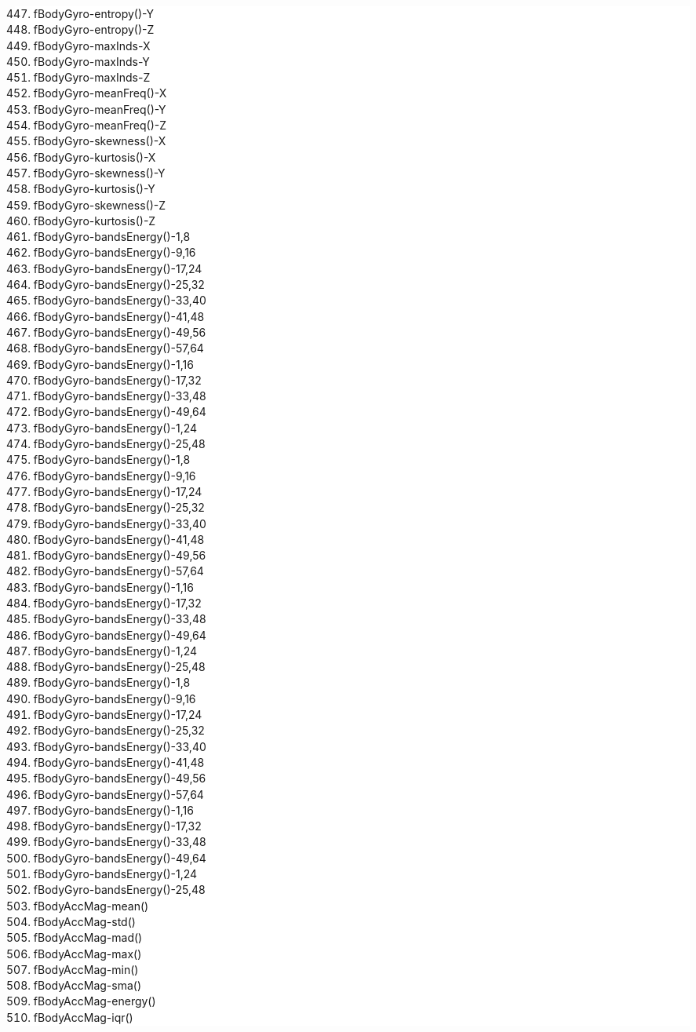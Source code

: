 447. fBodyGyro-entropy()-Y
448. fBodyGyro-entropy()-Z
449. fBodyGyro-maxInds-X
450. fBodyGyro-maxInds-Y
451. fBodyGyro-maxInds-Z
452. fBodyGyro-meanFreq()-X
453. fBodyGyro-meanFreq()-Y
454. fBodyGyro-meanFreq()-Z
455. fBodyGyro-skewness()-X
456. fBodyGyro-kurtosis()-X
457. fBodyGyro-skewness()-Y
458. fBodyGyro-kurtosis()-Y
459. fBodyGyro-skewness()-Z
460. fBodyGyro-kurtosis()-Z
461. fBodyGyro-bandsEnergy()-1,8
462. fBodyGyro-bandsEnergy()-9,16
463. fBodyGyro-bandsEnergy()-17,24
464. fBodyGyro-bandsEnergy()-25,32
465. fBodyGyro-bandsEnergy()-33,40
466. fBodyGyro-bandsEnergy()-41,48
467. fBodyGyro-bandsEnergy()-49,56
468. fBodyGyro-bandsEnergy()-57,64
469. fBodyGyro-bandsEnergy()-1,16
470. fBodyGyro-bandsEnergy()-17,32
471. fBodyGyro-bandsEnergy()-33,48
472. fBodyGyro-bandsEnergy()-49,64
473. fBodyGyro-bandsEnergy()-1,24
474. fBodyGyro-bandsEnergy()-25,48
475. fBodyGyro-bandsEnergy()-1,8
476. fBodyGyro-bandsEnergy()-9,16
477. fBodyGyro-bandsEnergy()-17,24
478. fBodyGyro-bandsEnergy()-25,32
479. fBodyGyro-bandsEnergy()-33,40
480. fBodyGyro-bandsEnergy()-41,48
481. fBodyGyro-bandsEnergy()-49,56
482. fBodyGyro-bandsEnergy()-57,64
483. fBodyGyro-bandsEnergy()-1,16
484. fBodyGyro-bandsEnergy()-17,32
485. fBodyGyro-bandsEnergy()-33,48
486. fBodyGyro-bandsEnergy()-49,64
487. fBodyGyro-bandsEnergy()-1,24
488. fBodyGyro-bandsEnergy()-25,48
489. fBodyGyro-bandsEnergy()-1,8
490. fBodyGyro-bandsEnergy()-9,16
491. fBodyGyro-bandsEnergy()-17,24
492. fBodyGyro-bandsEnergy()-25,32
493. fBodyGyro-bandsEnergy()-33,40
494. fBodyGyro-bandsEnergy()-41,48
495. fBodyGyro-bandsEnergy()-49,56
496. fBodyGyro-bandsEnergy()-57,64
497. fBodyGyro-bandsEnergy()-1,16
498. fBodyGyro-bandsEnergy()-17,32
499. fBodyGyro-bandsEnergy()-33,48
500. fBodyGyro-bandsEnergy()-49,64
501. fBodyGyro-bandsEnergy()-1,24
502. fBodyGyro-bandsEnergy()-25,48
503. fBodyAccMag-mean()
504. fBodyAccMag-std()
505. fBodyAccMag-mad()
506. fBodyAccMag-max()
507. fBodyAccMag-min()
508. fBodyAccMag-sma()
509. fBodyAccMag-energy()
510. fBodyAccMag-iqr()